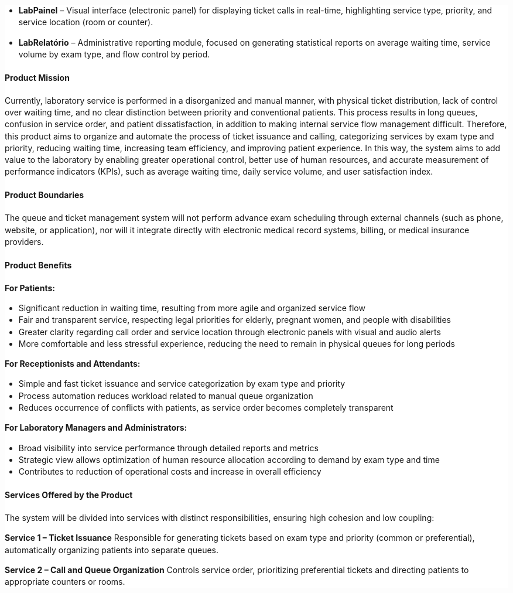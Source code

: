 - **LabPainel** – Visual interface (electronic panel) for displaying ticket calls in real-time, highlighting service type, priority, and service location (room or counter).

- **LabRelatório** – Administrative reporting module, focused on generating statistical reports on average waiting time, service volume by exam type, and flow control by period.

#### Product Mission
Currently, laboratory service is performed in a disorganized and manual manner, with physical ticket distribution, lack of control over waiting time, and no clear distinction between priority and conventional patients. This process results in long queues, confusion in service order, and patient dissatisfaction, in addition to making internal service flow management difficult. Therefore, this product aims to organize and automate the process of ticket issuance and calling, categorizing services by exam type and priority, reducing waiting time, increasing team efficiency, and improving patient experience. In this way, the system aims to add value to the laboratory by enabling greater operational control, better use of human resources, and accurate measurement of performance indicators (KPIs), such as average waiting time, daily service volume, and user satisfaction index.

#### Product Boundaries
The queue and ticket management system will not perform advance exam scheduling through external channels (such as phone, website, or application), nor will it integrate directly with electronic medical record systems, billing, or medical insurance providers.

#### Product Benefits

**For Patients:**
- Significant reduction in waiting time, resulting from more agile and organized service flow
- Fair and transparent service, respecting legal priorities for elderly, pregnant women, and people with disabilities
- Greater clarity regarding call order and service location through electronic panels with visual and audio alerts
- More comfortable and less stressful experience, reducing the need to remain in physical queues for long periods

**For Receptionists and Attendants:**
- Simple and fast ticket issuance and service categorization by exam type and priority
- Process automation reduces workload related to manual queue organization
- Reduces occurrence of conflicts with patients, as service order becomes completely transparent

**For Laboratory Managers and Administrators:**
- Broad visibility into service performance through detailed reports and metrics
- Strategic view allows optimization of human resource allocation according to demand by exam type and time
- Contributes to reduction of operational costs and increase in overall efficiency

#### Services Offered by the Product
The system will be divided into services with distinct responsibilities, ensuring high cohesion and low coupling:

**Service 1 – Ticket Issuance**
Responsible for generating tickets based on exam type and priority (common or preferential), automatically organizing patients into separate queues.

**Service 2 – Call and Queue Organization**
Controls service order, prioritizing preferential tickets and directing patients to appropriate counters or rooms.
